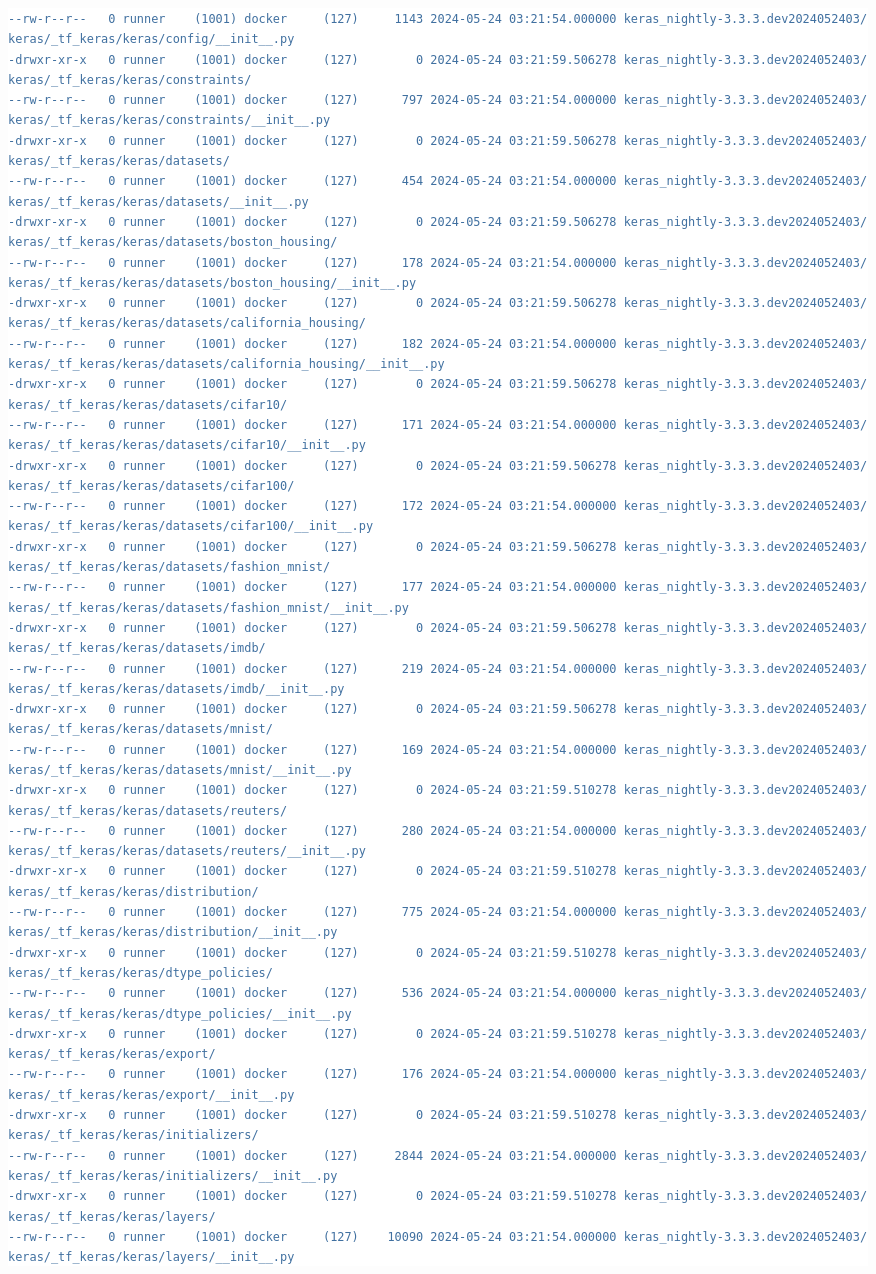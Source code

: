 ```diff
--rw-r--r--   0 runner    (1001) docker     (127)     1143 2024-05-24 03:21:54.000000 keras_nightly-3.3.3.dev2024052403/keras/_tf_keras/keras/config/__init__.py
-drwxr-xr-x   0 runner    (1001) docker     (127)        0 2024-05-24 03:21:59.506278 keras_nightly-3.3.3.dev2024052403/keras/_tf_keras/keras/constraints/
--rw-r--r--   0 runner    (1001) docker     (127)      797 2024-05-24 03:21:54.000000 keras_nightly-3.3.3.dev2024052403/keras/_tf_keras/keras/constraints/__init__.py
-drwxr-xr-x   0 runner    (1001) docker     (127)        0 2024-05-24 03:21:59.506278 keras_nightly-3.3.3.dev2024052403/keras/_tf_keras/keras/datasets/
--rw-r--r--   0 runner    (1001) docker     (127)      454 2024-05-24 03:21:54.000000 keras_nightly-3.3.3.dev2024052403/keras/_tf_keras/keras/datasets/__init__.py
-drwxr-xr-x   0 runner    (1001) docker     (127)        0 2024-05-24 03:21:59.506278 keras_nightly-3.3.3.dev2024052403/keras/_tf_keras/keras/datasets/boston_housing/
--rw-r--r--   0 runner    (1001) docker     (127)      178 2024-05-24 03:21:54.000000 keras_nightly-3.3.3.dev2024052403/keras/_tf_keras/keras/datasets/boston_housing/__init__.py
-drwxr-xr-x   0 runner    (1001) docker     (127)        0 2024-05-24 03:21:59.506278 keras_nightly-3.3.3.dev2024052403/keras/_tf_keras/keras/datasets/california_housing/
--rw-r--r--   0 runner    (1001) docker     (127)      182 2024-05-24 03:21:54.000000 keras_nightly-3.3.3.dev2024052403/keras/_tf_keras/keras/datasets/california_housing/__init__.py
-drwxr-xr-x   0 runner    (1001) docker     (127)        0 2024-05-24 03:21:59.506278 keras_nightly-3.3.3.dev2024052403/keras/_tf_keras/keras/datasets/cifar10/
--rw-r--r--   0 runner    (1001) docker     (127)      171 2024-05-24 03:21:54.000000 keras_nightly-3.3.3.dev2024052403/keras/_tf_keras/keras/datasets/cifar10/__init__.py
-drwxr-xr-x   0 runner    (1001) docker     (127)        0 2024-05-24 03:21:59.506278 keras_nightly-3.3.3.dev2024052403/keras/_tf_keras/keras/datasets/cifar100/
--rw-r--r--   0 runner    (1001) docker     (127)      172 2024-05-24 03:21:54.000000 keras_nightly-3.3.3.dev2024052403/keras/_tf_keras/keras/datasets/cifar100/__init__.py
-drwxr-xr-x   0 runner    (1001) docker     (127)        0 2024-05-24 03:21:59.506278 keras_nightly-3.3.3.dev2024052403/keras/_tf_keras/keras/datasets/fashion_mnist/
--rw-r--r--   0 runner    (1001) docker     (127)      177 2024-05-24 03:21:54.000000 keras_nightly-3.3.3.dev2024052403/keras/_tf_keras/keras/datasets/fashion_mnist/__init__.py
-drwxr-xr-x   0 runner    (1001) docker     (127)        0 2024-05-24 03:21:59.506278 keras_nightly-3.3.3.dev2024052403/keras/_tf_keras/keras/datasets/imdb/
--rw-r--r--   0 runner    (1001) docker     (127)      219 2024-05-24 03:21:54.000000 keras_nightly-3.3.3.dev2024052403/keras/_tf_keras/keras/datasets/imdb/__init__.py
-drwxr-xr-x   0 runner    (1001) docker     (127)        0 2024-05-24 03:21:59.506278 keras_nightly-3.3.3.dev2024052403/keras/_tf_keras/keras/datasets/mnist/
--rw-r--r--   0 runner    (1001) docker     (127)      169 2024-05-24 03:21:54.000000 keras_nightly-3.3.3.dev2024052403/keras/_tf_keras/keras/datasets/mnist/__init__.py
-drwxr-xr-x   0 runner    (1001) docker     (127)        0 2024-05-24 03:21:59.510278 keras_nightly-3.3.3.dev2024052403/keras/_tf_keras/keras/datasets/reuters/
--rw-r--r--   0 runner    (1001) docker     (127)      280 2024-05-24 03:21:54.000000 keras_nightly-3.3.3.dev2024052403/keras/_tf_keras/keras/datasets/reuters/__init__.py
-drwxr-xr-x   0 runner    (1001) docker     (127)        0 2024-05-24 03:21:59.510278 keras_nightly-3.3.3.dev2024052403/keras/_tf_keras/keras/distribution/
--rw-r--r--   0 runner    (1001) docker     (127)      775 2024-05-24 03:21:54.000000 keras_nightly-3.3.3.dev2024052403/keras/_tf_keras/keras/distribution/__init__.py
-drwxr-xr-x   0 runner    (1001) docker     (127)        0 2024-05-24 03:21:59.510278 keras_nightly-3.3.3.dev2024052403/keras/_tf_keras/keras/dtype_policies/
--rw-r--r--   0 runner    (1001) docker     (127)      536 2024-05-24 03:21:54.000000 keras_nightly-3.3.3.dev2024052403/keras/_tf_keras/keras/dtype_policies/__init__.py
-drwxr-xr-x   0 runner    (1001) docker     (127)        0 2024-05-24 03:21:59.510278 keras_nightly-3.3.3.dev2024052403/keras/_tf_keras/keras/export/
--rw-r--r--   0 runner    (1001) docker     (127)      176 2024-05-24 03:21:54.000000 keras_nightly-3.3.3.dev2024052403/keras/_tf_keras/keras/export/__init__.py
-drwxr-xr-x   0 runner    (1001) docker     (127)        0 2024-05-24 03:21:59.510278 keras_nightly-3.3.3.dev2024052403/keras/_tf_keras/keras/initializers/
--rw-r--r--   0 runner    (1001) docker     (127)     2844 2024-05-24 03:21:54.000000 keras_nightly-3.3.3.dev2024052403/keras/_tf_keras/keras/initializers/__init__.py
-drwxr-xr-x   0 runner    (1001) docker     (127)        0 2024-05-24 03:21:59.510278 keras_nightly-3.3.3.dev2024052403/keras/_tf_keras/keras/layers/
--rw-r--r--   0 runner    (1001) docker     (127)    10090 2024-05-24 03:21:54.000000 keras_nightly-3.3.3.dev2024052403/keras/_tf_keras/keras/layers/__init__.py
```
